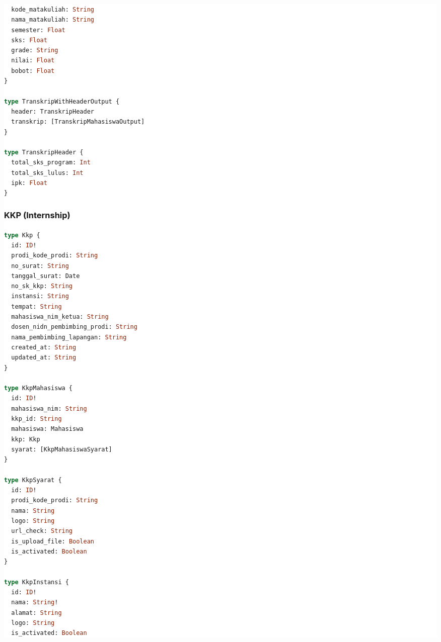 ```graphql
  kode_matakuliah: String
  nama_matakuliah: String
  semester: Float
  sks: Float
  grade: String
  nilai: Float
  bobot: Float
}

type TranskripWithHeaderOutput {
  header: TranskripHeader
  transkrip: [TranskripMahasiswaOutput]
}

type TranskripHeader {
  total_sks_program: Int
  total_sks_lulus: Int
  ipk: Float
}
```

### KKP (Internship)
```graphql
type Kkp {
  id: ID!
  prodi_kode_prodi: String
  no_surat: String
  tanggal_surat: Date
  no_sk_kkp: String
  instansi: String
  tempat: String
  mahasiswa_nim_ketua: String
  dosen_nidn_pembimbing_prodi: String
  nama_pembimbing_lapangan: String
  created_at: String
  updated_at: String
}

type KkpMahasiswa {
  id: ID!
  mahasiswa_nim: String
  kkp_id: String
  mahasiswa: Mahasiswa
  kkp: Kkp
  syarat: [KkpMahasiswaSyarat]
}

type KkpSyarat {
  id: ID!
  prodi_kode_prodi: String
  nama: String
  logo: String
  url_check: String
  is_upload_file: Boolean
  is_activated: Boolean
}

type KkpInstansi {
  id: ID!
  nama: String!
  alamat: String
  logo: String
  is_activated: Boolean
```